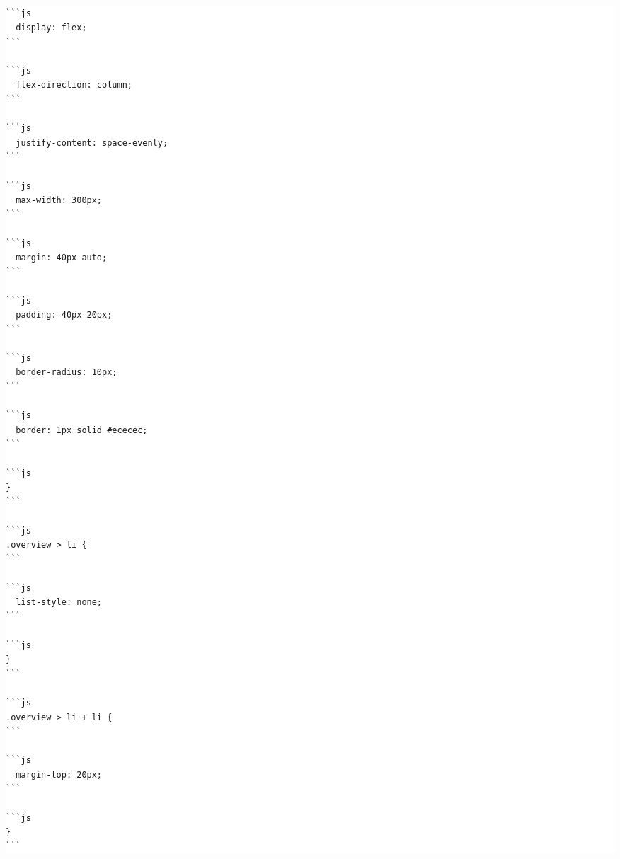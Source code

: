     ```js
      display: flex;
    ```

    ```js
      flex-direction: column;
    ```

    ```js
      justify-content: space-evenly;
    ```

    ```js
      max-width: 300px;
    ```

    ```js
      margin: 40px auto;
    ```

    ```js
      padding: 40px 20px;
    ```

    ```js
      border-radius: 10px;
    ```

    ```js
      border: 1px solid #ececec;
    ```

    ```js
    }
    ```

    ```js
    .overview > li {
    ```

    ```js
      list-style: none;
    ```

    ```js
    }
    ```

    ```js
    .overview > li + li {
    ```

    ```js
      margin-top: 20px;
    ```

    ```js
    }
    ```
